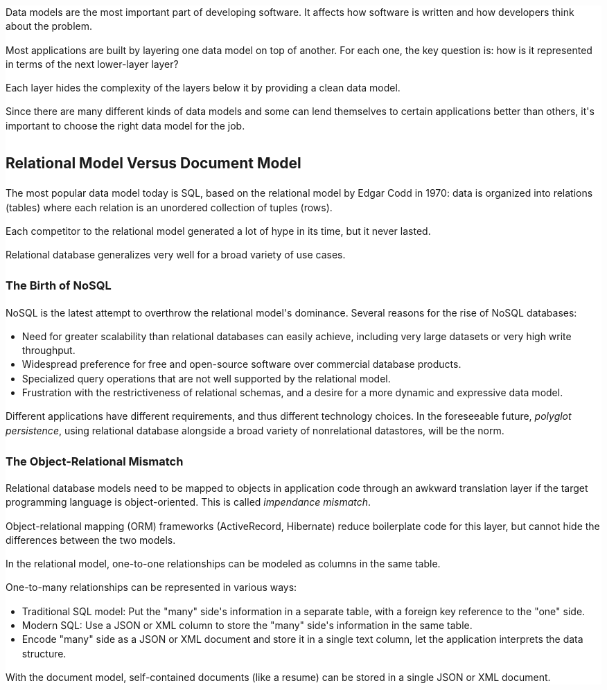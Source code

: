 Data models are the most important part of developing software. It affects how software is written and how developers think about the problem.

Most applications are built by layering one data model on top of another. For each one, the key question is: how is it represented in terms of the next lower-layer layer?

Each layer hides the complexity of the layers below it by providing a clean data model.

Since there are many different kinds of data models and some can lend themselves to certain applications better than others, it's important to choose the right data model for the job.

## Relational Model Versus Document Model

The most popular data model today is SQL, based on the relational model by Edgar Codd in 1970: data is organized into relations (tables) where each relation is an unordered collection of tuples (rows).

Each competitor to the relational model generated a lot of hype in its time, but it never lasted.

Relational database generalizes very well for a broad variety of use cases.

### The Birth of NoSQL

NoSQL is the latest attempt to overthrow the relational model's dominance. Several reasons for the rise of NoSQL databases:

- Need for greater scalability than relational databases can easily achieve, including very large datasets or very high write throughput.
- Widespread preference for free and open-source software over commercial database products.
- Specialized query operations that are not well supported by the relational model.
- Frustration with the restrictiveness of relational schemas, and a desire for a more dynamic and expressive data model.

Different applications have different requirements, and thus different technology choices. In the foreseeable future, _polyglot persistence_, using relational database alongside a broad variety of nonrelational datastores, will be the norm.

### The Object-Relational Mismatch

Relational database models need to be mapped to objects in application code through an awkward translation layer if the target programming language is object-oriented. This is called _impendance mismatch_.

Object-relational mapping (ORM) frameworks (ActiveRecord, Hibernate) reduce boilerplate code for this layer, but cannot hide the differences between the two models.

In the relational model, one-to-one relationships can be modeled as columns in the same table.

One-to-many relationships can be represented in various ways:

- Traditional SQL model: Put the "many" side's information in a separate table, with a foreign key reference to the "one" side.
- Modern SQL: Use a JSON or XML column to store the "many" side's information in the same table.
- Encode "many" side as a JSON or XML document and store it in a single text column, let the application interprets the data structure.

With the document model, self-contained documents (like a resume) can be stored in a single JSON or XML document.
